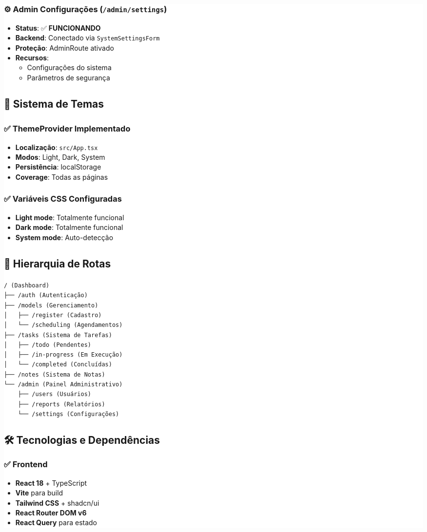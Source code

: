 ### ⚙️ **Admin Configurações** (`/admin/settings`)
- **Status**: ✅ **FUNCIONANDO**
- **Backend**: Conectado via `SystemSettingsForm`
- **Proteção**: AdminRoute ativado
- **Recursos**:
  - Configurações do sistema
  - Parâmetros de segurança

## 🎨 **Sistema de Temas**

### ✅ ThemeProvider Implementado
- **Localização**: `src/App.tsx`
- **Modos**: Light, Dark, System
- **Persistência**: localStorage
- **Coverage**: Todas as páginas

### ✅ Variáveis CSS Configuradas
- **Light mode**: Totalmente funcional
- **Dark mode**: Totalmente funcional
- **System mode**: Auto-detecção

## 🔗 **Hierarquia de Rotas**

```
/ (Dashboard)
├── /auth (Autenticação)
├── /models (Gerenciamento)
│   ├── /register (Cadastro)
│   └── /scheduling (Agendamentos)
├── /tasks (Sistema de Tarefas)
│   ├── /todo (Pendentes)
│   ├── /in-progress (Em Execução)
│   └── /completed (Concluídas)
├── /notes (Sistema de Notas)
└── /admin (Painel Administrativo)
    ├── /users (Usuários)
    ├── /reports (Relatórios)
    └── /settings (Configurações)
```

## 🛠️ **Tecnologias e Dependências**

### ✅ Frontend
- **React 18** + TypeScript
- **Vite** para build
- **Tailwind CSS** + shadcn/ui
- **React Router DOM v6**
- **React Query** para estado
